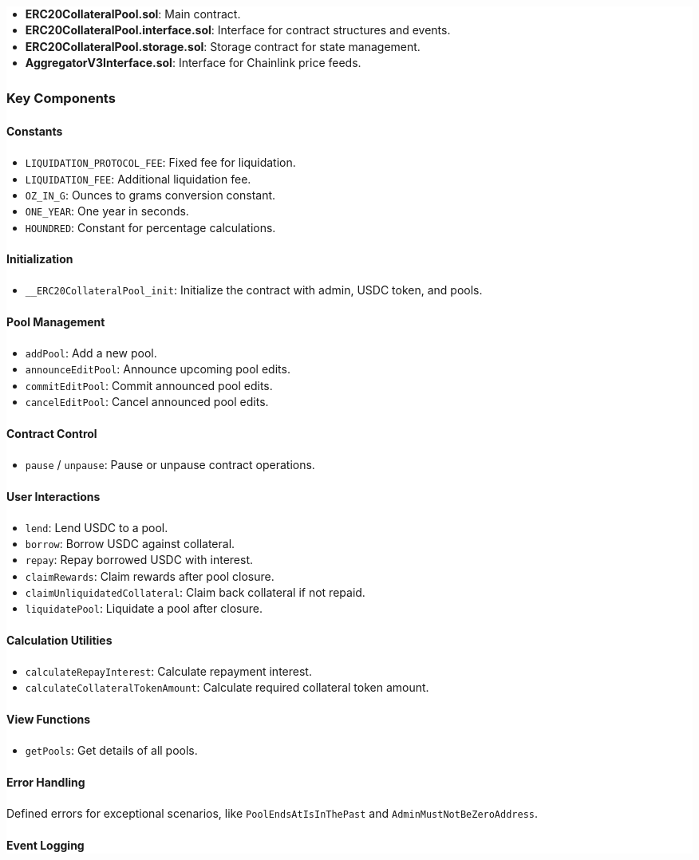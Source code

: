- **ERC20CollateralPool.sol**: Main contract.
- **ERC20CollateralPool.interface.sol**: Interface for contract structures and events.
- **ERC20CollateralPool.storage.sol**: Storage contract for state management.
- **AggregatorV3Interface.sol**: Interface for Chainlink price feeds.

### Key Components

#### Constants

- `LIQUIDATION_PROTOCOL_FEE`: Fixed fee for liquidation.
- `LIQUIDATION_FEE`: Additional liquidation fee.
- `OZ_IN_G`: Ounces to grams conversion constant.
- `ONE_YEAR`: One year in seconds.
- `HOUNDRED`: Constant for percentage calculations.

#### Initialization

- `__ERC20CollateralPool_init`: Initialize the contract with admin, USDC token, and pools.

#### Pool Management

- `addPool`: Add a new pool.
- `announceEditPool`: Announce upcoming pool edits.
- `commitEditPool`: Commit announced pool edits.
- `cancelEditPool`: Cancel announced pool edits.

#### Contract Control

- `pause` / `unpause`: Pause or unpause contract operations.

#### User Interactions

- `lend`: Lend USDC to a pool.
- `borrow`: Borrow USDC against collateral.
- `repay`: Repay borrowed USDC with interest.
- `claimRewards`: Claim rewards after pool closure.
- `claimUnliquidatedCollateral`: Claim back collateral if not repaid.
- `liquidatePool`: Liquidate a pool after closure.

#### Calculation Utilities

- `calculateRepayInterest`: Calculate repayment interest.
- `calculateCollateralTokenAmount`: Calculate required collateral token amount.

#### View Functions

- `getPools`: Get details of all pools.

#### Error Handling

Defined errors for exceptional scenarios, like `PoolEndsAtIsInThePast` and `AdminMustNotBeZeroAddress`.

#### Event Logging
